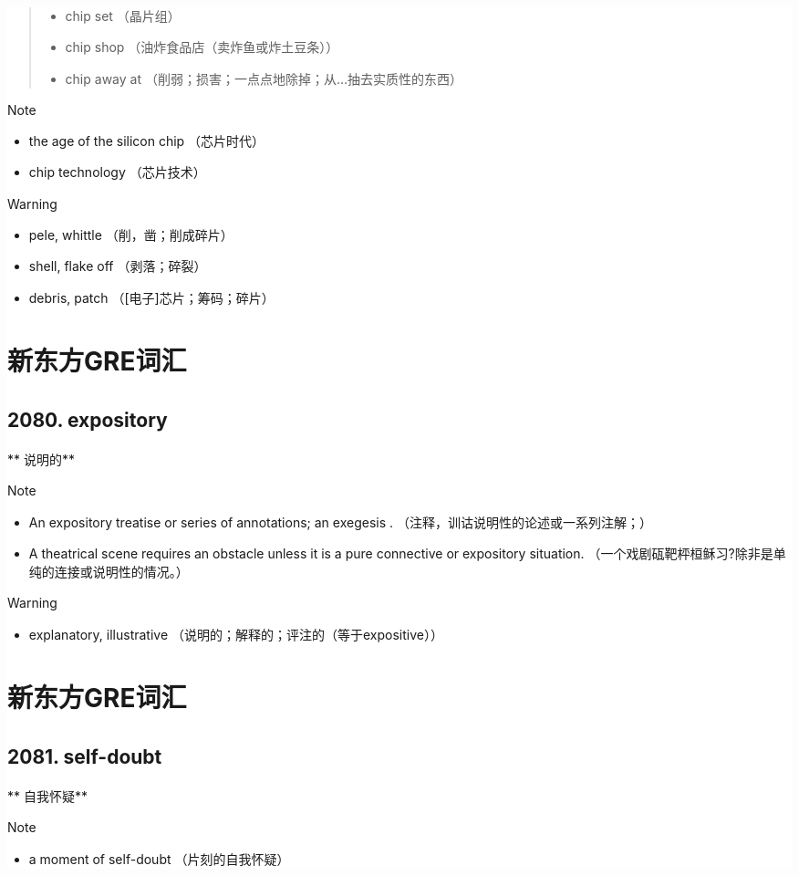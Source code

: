 > - chip set （晶片组）
>
> - chip shop （油炸食品店（卖炸鱼或炸土豆条））
>
> - chip away at （削弱；损害；一点点地除掉；从…抽去实质性的东西）
>

> [!NOTE]
>
> - the age of the silicon chip （芯片时代）
>
> - chip technology （芯片技术）
>

> [!WARNING]
>
> - pele, whittle （削，凿；削成碎片）
>
> - shell, flake off （剥落；碎裂）
>
> - debris, patch （[电子]芯片；筹码；碎片）
>

# 新东方GRE词汇

## 2080. expository

** 说明的**

> [!NOTE]
>
> - An expository treatise or series of annotations; an exegesis . （注释，训诂说明性的论述或一系列注解；）
>
> - A theatrical scene requires an obstacle unless it is a pure connective or expository situation. （一个戏剧砙靶枰桓稣习?除非是单纯的连接或说明性的情况。）
>

> [!WARNING]
>
> - explanatory, illustrative （说明的；解释的；评注的（等于expositive））
>

# 新东方GRE词汇

## 2081. self-doubt

** 自我怀疑**

> [!NOTE]
>
> - a moment of self-doubt （片刻的自我怀疑）
>
